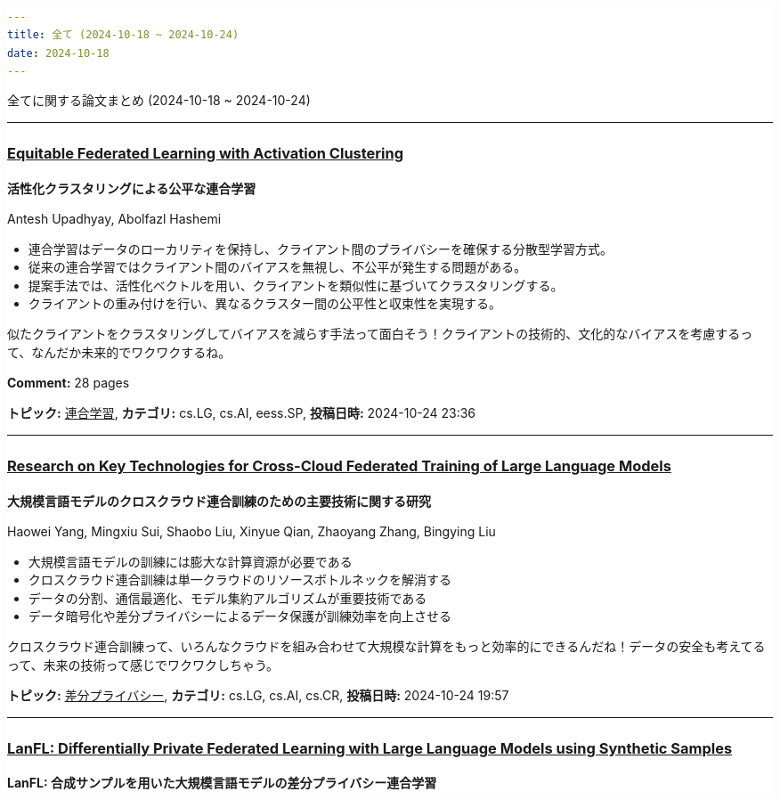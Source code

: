 ```yaml
---
title: 全て (2024-10-18 ~ 2024-10-24)
date: 2024-10-18
---
```


全てに関する論文まとめ (2024-10-18 ~ 2024-10-24)


- - -

### [Equitable Federated Learning with Activation Clustering](http://arxiv.org/abs/2410.19207)

**活性化クラスタリングによる公平な連合学習**

Antesh Upadhyay, Abolfazl Hashemi

- 連合学習はデータのローカリティを保持し、クライアント間のプライバシーを確保する分散型学習方式。
- 従来の連合学習ではクライアント間のバイアスを無視し、不公平が発生する問題がある。
- 提案手法では、活性化ベクトルを用い、クライアントを類似性に基づいてクラスタリングする。
- クライアントの重み付けを行い、異なるクラスター間の公平性と収束性を実現する。

似たクライアントをクラスタリングしてバイアスを減らす手法って面白そう！クライアントの技術的、文化的なバイアスを考慮するって、なんだか未来的でワクワクするね。

**Comment:** 28 pages

**トピック:** [連合学習](../../fl), **カテゴリ:** cs.LG, cs.AI, eess.SP, **投稿日時:** 2024-10-24 23:36


- - -

### [Research on Key Technologies for Cross-Cloud Federated Training of Large Language Models](http://arxiv.org/abs/2410.19130)

**大規模言語モデルのクロスクラウド連合訓練のための主要技術に関する研究**

Haowei Yang, Mingxiu Sui, Shaobo Liu, Xinyue Qian, Zhaoyang Zhang, Bingying Liu

- 大規模言語モデルの訓練には膨大な計算資源が必要である
- クロスクラウド連合訓練は単一クラウドのリソースボトルネックを解消する
- データの分割、通信最適化、モデル集約アルゴリズムが重要技術である
- データ暗号化や差分プライバシーによるデータ保護が訓練効率を向上させる

クロスクラウド連合訓練って、いろんなクラウドを組み合わせて大規模な計算をもっと効率的にできるんだね！データの安全も考えてるって、未来の技術って感じでワクワクしちゃう。



**トピック:** [差分プライバシー](../../dp), **カテゴリ:** cs.LG, cs.AI, cs.CR, **投稿日時:** 2024-10-24 19:57


- - -

### [LanFL: Differentially Private Federated Learning with Large Language Models using Synthetic Samples](http://arxiv.org/abs/2410.19114)

**LanFL: 合成サンプルを用いた大規模言語モデルの差分プライバシー連合学習**
